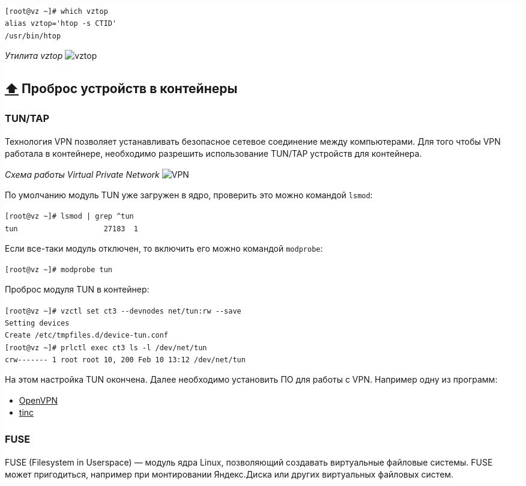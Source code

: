 ```
[root@vz ~]# which vztop
alias vztop='htop -s CTID'
/usr/bin/htop
```

*Утилита vztop*
![vztop](https://raw.githubusercontent.com/Amet13/vz-tutorial/master/images/vztop.png)

## [⬆](#toc) <a name='forward-dev-ct'></a>Проброс устройств в контейнеры

### <a name='tun-tap'></a>TUN/TAP

Технология VPN позволяет устанавливать безопасное сетевое соединение между компьютерами.
Для того чтобы VPN работала в контейнере, необходимо разрешить использование TUN/TAP устройств для контейнера.

*Схема работы Virtual Private Network*
![VPN](https://raw.githubusercontent.com/Amet13/vz-tutorial/master/images/vpn.png)

По умолчанию модуль TUN уже загружен в ядро, проверить это можно командой `lsmod`:

```
[root@vz ~]# lsmod | grep ^tun
tun                    27183  1
```

Если все-таки модуль отключен, то включить его можно командой `modprobe`:

```
[root@vz ~]# modprobe tun
```

Проброс модуля TUN в контейнер:

```
[root@vz ~]# vzctl set ct3 --devnodes net/tun:rw --save
Setting devices
Create /etc/tmpfiles.d/device-tun.conf
[root@vz ~]# prlctl exec ct3 ls -l /dev/net/tun
crw------- 1 root root 10, 200 Feb 10 13:12 /dev/net/tun
```

На этом настройка TUN окончена.
Далее необходимо установить ПО для работы с VPN.
Например одну из программ:

- [OpenVPN](https://openvpn.net)
- [tinc](https://tinc-vpn.org)

### <a name='fuse'></a>FUSE

FUSE (Filesystem in Userspace) — модуль ядра Linux, позволяющий создавать виртуальные файловые системы.
FUSE может пригодиться, например при монтировании Яндекс.Диска или других виртуальных файловых систем.
